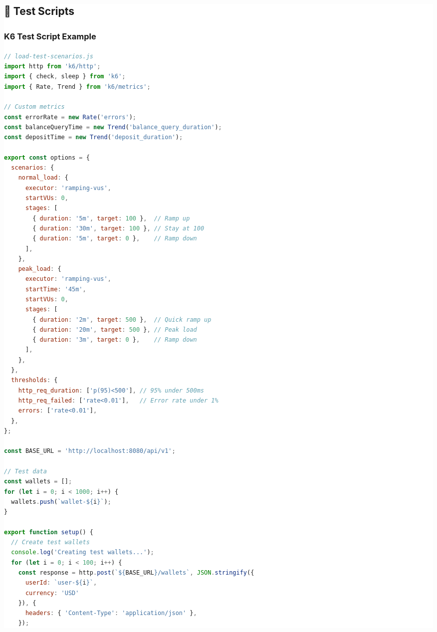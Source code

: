 
## 📝 **Test Scripts**

### **K6 Test Script Example**

```javascript
// load-test-scenarios.js
import http from 'k6/http';
import { check, sleep } from 'k6';
import { Rate, Trend } from 'k6/metrics';

// Custom metrics
const errorRate = new Rate('errors');
const balanceQueryTime = new Trend('balance_query_duration');
const depositTime = new Trend('deposit_duration');

export const options = {
  scenarios: {
    normal_load: {
      executor: 'ramping-vus',
      startVUs: 0,
      stages: [
        { duration: '5m', target: 100 },  // Ramp up
        { duration: '30m', target: 100 }, // Stay at 100
        { duration: '5m', target: 0 },    // Ramp down
      ],
    },
    peak_load: {
      executor: 'ramping-vus',
      startTime: '45m',
      startVUs: 0,
      stages: [
        { duration: '2m', target: 500 },  // Quick ramp up
        { duration: '20m', target: 500 }, // Peak load
        { duration: '3m', target: 0 },    // Ramp down
      ],
    },
  },
  thresholds: {
    http_req_duration: ['p(95)<500'], // 95% under 500ms
    http_req_failed: ['rate<0.01'],   // Error rate under 1%
    errors: ['rate<0.01'],
  },
};

const BASE_URL = 'http://localhost:8080/api/v1';

// Test data
const wallets = [];
for (let i = 0; i < 1000; i++) {
  wallets.push(`wallet-${i}`);
}

export function setup() {
  // Create test wallets
  console.log('Creating test wallets...');
  for (let i = 0; i < 100; i++) {
    const response = http.post(`${BASE_URL}/wallets`, JSON.stringify({
      userId: `user-${i}`,
      currency: 'USD'
    }), {
      headers: { 'Content-Type': 'application/json' },
    });
```